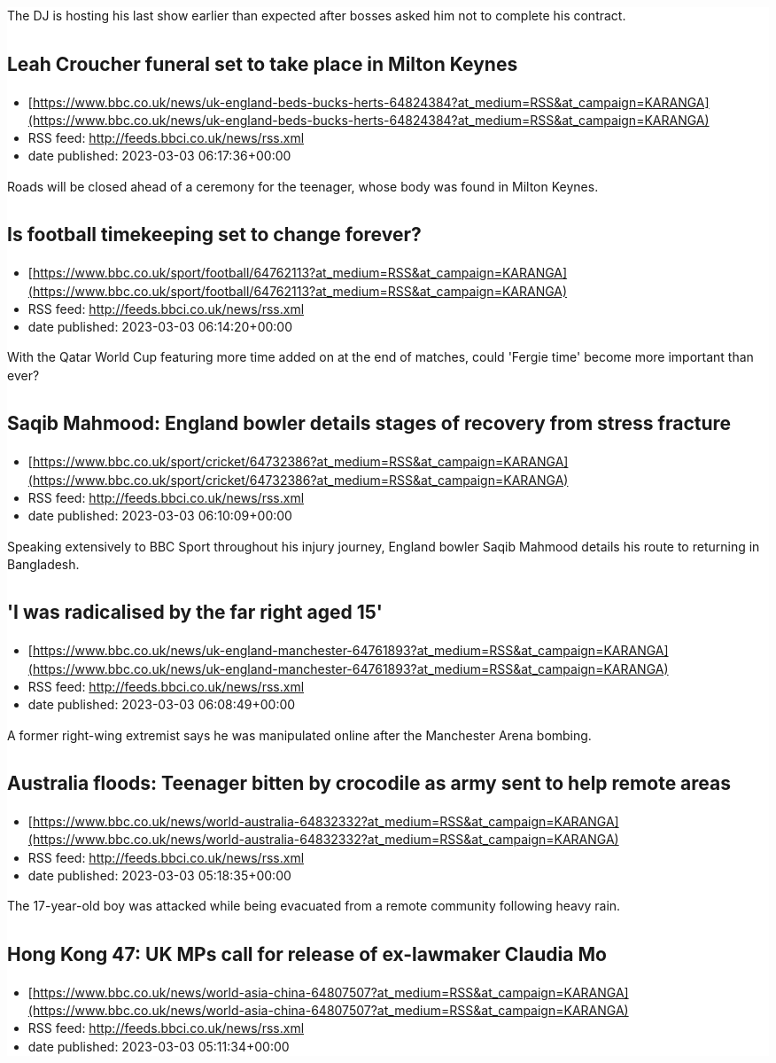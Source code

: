 The DJ is hosting his last show earlier than expected after bosses asked him not to complete his contract.

## Leah Croucher funeral set to take place in Milton Keynes
 - [https://www.bbc.co.uk/news/uk-england-beds-bucks-herts-64824384?at_medium=RSS&at_campaign=KARANGA](https://www.bbc.co.uk/news/uk-england-beds-bucks-herts-64824384?at_medium=RSS&at_campaign=KARANGA)
 - RSS feed: http://feeds.bbci.co.uk/news/rss.xml
 - date published: 2023-03-03 06:17:36+00:00

Roads will be closed ahead of a ceremony for the teenager, whose body was found in Milton Keynes.

## Is football timekeeping set to change forever?
 - [https://www.bbc.co.uk/sport/football/64762113?at_medium=RSS&at_campaign=KARANGA](https://www.bbc.co.uk/sport/football/64762113?at_medium=RSS&at_campaign=KARANGA)
 - RSS feed: http://feeds.bbci.co.uk/news/rss.xml
 - date published: 2023-03-03 06:14:20+00:00

With the Qatar World Cup featuring more time added on at the end of matches, could 'Fergie time' become more important than ever?

## Saqib Mahmood: England bowler details stages of recovery from stress fracture
 - [https://www.bbc.co.uk/sport/cricket/64732386?at_medium=RSS&at_campaign=KARANGA](https://www.bbc.co.uk/sport/cricket/64732386?at_medium=RSS&at_campaign=KARANGA)
 - RSS feed: http://feeds.bbci.co.uk/news/rss.xml
 - date published: 2023-03-03 06:10:09+00:00

Speaking extensively to BBC Sport throughout his injury journey, England bowler Saqib Mahmood details his route to returning in Bangladesh.

## 'I was radicalised by the far right aged 15'
 - [https://www.bbc.co.uk/news/uk-england-manchester-64761893?at_medium=RSS&at_campaign=KARANGA](https://www.bbc.co.uk/news/uk-england-manchester-64761893?at_medium=RSS&at_campaign=KARANGA)
 - RSS feed: http://feeds.bbci.co.uk/news/rss.xml
 - date published: 2023-03-03 06:08:49+00:00

A former right-wing extremist says he was manipulated online after the Manchester Arena bombing.

## Australia floods: Teenager bitten by crocodile as army sent to help remote areas
 - [https://www.bbc.co.uk/news/world-australia-64832332?at_medium=RSS&at_campaign=KARANGA](https://www.bbc.co.uk/news/world-australia-64832332?at_medium=RSS&at_campaign=KARANGA)
 - RSS feed: http://feeds.bbci.co.uk/news/rss.xml
 - date published: 2023-03-03 05:18:35+00:00

The 17-year-old boy was attacked while being evacuated from a remote community following heavy rain.

## Hong Kong 47: UK MPs call for release of ex-lawmaker Claudia Mo
 - [https://www.bbc.co.uk/news/world-asia-china-64807507?at_medium=RSS&at_campaign=KARANGA](https://www.bbc.co.uk/news/world-asia-china-64807507?at_medium=RSS&at_campaign=KARANGA)
 - RSS feed: http://feeds.bbci.co.uk/news/rss.xml
 - date published: 2023-03-03 05:11:34+00:00
